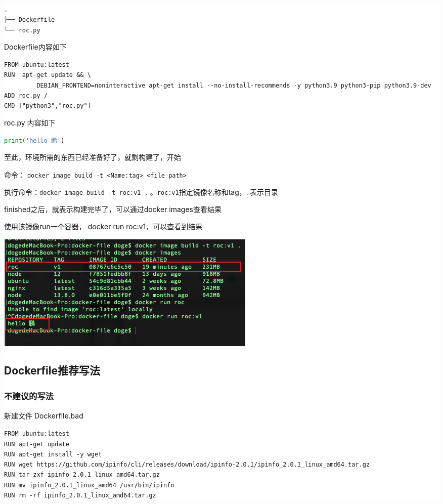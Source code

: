 ```docker
.
├── Dockerfile
└── roc.py
```

Dockerfile内容如下

```docker
FROM ubuntu:latest
RUN  apt-get update && \
         DEBIAN_FRONTEND=noninteractive apt-get install --no-install-recommends -y python3.9 python3-pip python3.9-dev
ADD roc.py /
CMD ["python3","roc.py"]
```

roc.py 内容如下

```python
print('hello 鹏')
```



至此，环境所需的东西已经准备好了，就剩构建了，开始

命令： `docker image build -t <Name:tag> <file path>`

执行命令：`docker image build -t roc:v1 .` 。`roc:v1`指定镜像名称和tag，`.`表示目录

finished之后，就表示构建完毕了，可以通过docker images查看结果

使用该镜像run一个容器， docker run roc:v1，可以查看到结果

![](image/image_jXHKGbGbHI.png)



## Dockerfile推荐写法



### 不建议的写法

新建文件 Dockerfile.bad

```docker
FROM ubuntu:latest
RUN apt-get update
RUN apt-get install -y wget
RUN wget https://github.com/ipinfo/cli/releases/download/ipinfo-2.0.1/ipinfo_2.0.1_linux_amd64.tar.gz
RUN tar zxf ipinfo_2.0.1_linux_amd64.tar.gz
RUN mv ipinfo_2.0.1_linux_amd64 /usr/bin/ipinfo
RUN rm -rf ipinfo_2.0.1_linux_amd64.tar.gz
```
